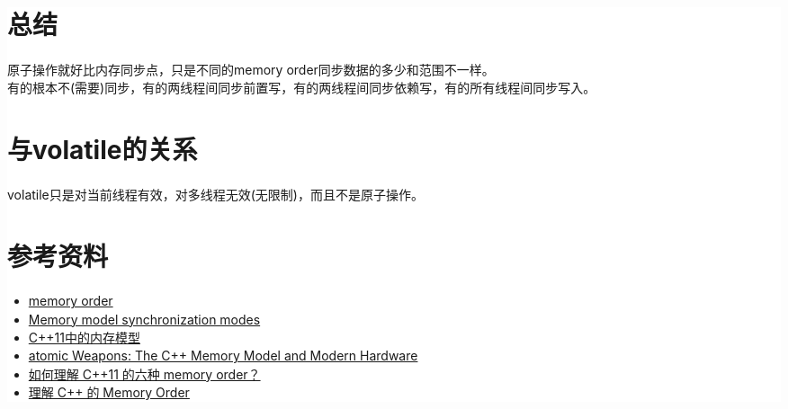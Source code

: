 ```cpp
```

# 总结
原子操作就好比内存同步点，只是不同的memory order同步数据的多少和范围不一样。  
有的根本不(需要)同步，有的两线程间同步前置写，有的两线程间同步依赖写，有的所有线程间同步写入。  

# 与volatile的关系
volatile只是对当前线程有效，对多线程无效(无限制)，而且不是原子操作。  

# 参考资料
- [memory order](https://en.cppreference.com/w/cpp/atomic/memory_order)  
- [Memory model synchronization modes](https://gcc.gnu.org/wiki/Atomic/GCCMM/AtomicSync)  
- [C++11中的内存模型](https://www.codedump.info/post/20191214-cxx11-memory-model-1)
- [atomic Weapons: The C++ Memory Model and Modern Hardware](https://herbsutter.com/2013/02/11/atomic-weapons-the-c-memory-model-and-modern-hardware)  
- [如何理解 C++11 的六种 memory order？](https://www.zhihu.com/question/24301047)  
- [理解 C++ 的 Memory Order](http://senlinzhan.github.io/2017/12/04/cpp-memory-order)  

